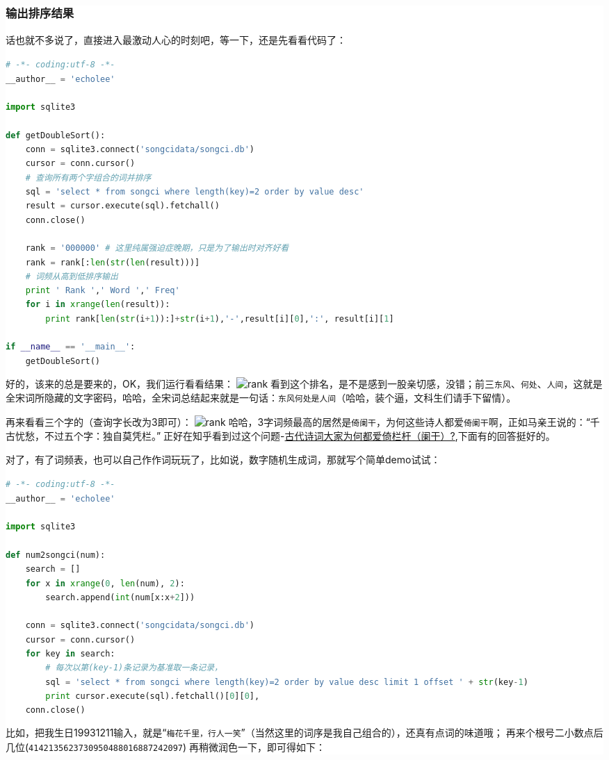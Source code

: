 ### 输出排序结果
话也就不多说了，直接进入最激动人心的时刻吧，等一下，还是先看看代码了：
``` python 
# -*- coding:utf-8 -*-
__author__ = 'echolee'

import sqlite3

def getDoubleSort():
    conn = sqlite3.connect('songcidata/songci.db')
    cursor = conn.cursor()
    # 查询所有两个字组合的词并排序
    sql = 'select * from songci where length(key)=2 order by value desc'
    result = cursor.execute(sql).fetchall()
    conn.close()

    rank = '000000' # 这里纯属强迫症晚期，只是为了输出时对齐好看
    rank = rank[:len(str(len(result)))]
    # 词频从高到低排序输出
    print ' Rank ',' Word ',' Freq'
    for i in xrange(len(result)):
        print rank[len(str(i+1)):]+str(i+1),'-',result[i][0],':', result[i][1]

if __name__ == '__main__':
    getDoubleSort()
```
好的，该来的总是要来的，OK，我们运行看看结果：
![rank](/images/upload/rank2.png "rank")
看到这个排名，是不是感到一股亲切感，没错；前三`东风`、`何处`、`人间`，这就是全宋词所隐藏的文字密码，哈哈，全宋词总结起来就是一句话：`东风何处是人间`（哈哈，装个逼，文科生们请手下留情）。

再来看看三个字的（查询字长改为3即可）：
![rank](/images/upload/rank3.png "rank")
哈哈，3字词频最高的居然是`倚阑干`，为何这些诗人都爱`倚阑干`啊，正如马亲王说的：“千古忧愁，不过五个字：独自莫凭栏。”
正好在知乎看到过这个问题-[古代诗词大家为何都爱倚栏杆（阑干）?](http://www.zhihu.com/question/23858540),下面有的回答挺好的。

对了，有了词频表，也可以自己作作词玩玩了，比如说，数字随机生成词，那就写个简单demo试试：
``` python 
# -*- coding:utf-8 -*-
__author__ = 'echolee'

import sqlite3

def num2songci(num):
    search = []
    for x in xrange(0, len(num), 2):
        search.append(int(num[x:x+2]))

    conn = sqlite3.connect('songcidata/songci.db')
    cursor = conn.cursor()
    for key in search:
        # 每次以第(key-1)条记录为基准取一条记录，
        sql = 'select * from songci where length(key)=2 order by value desc limit 1 offset ' + str(key-1)
        print cursor.execute(sql).fetchall()[0][0],
    conn.close()

```
比如，把我生日19931211输入，就是“`梅花千里，行人一笑`”（当然这里的词序是我自己组合的），还真有点词的味道哦；
再来个根号二小数点后几位(`4142135623730950488016887242097`)
再稍微润色一下，即可得如下：

